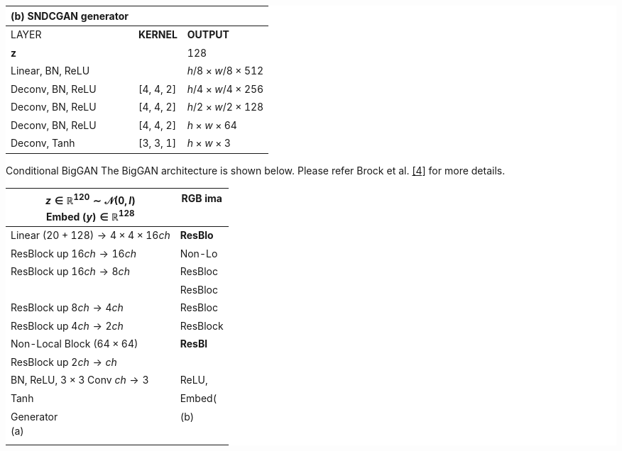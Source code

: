 | (b) SNDCGAN generator |               |                             |
|-----------------------|---------------|-----------------------------|
| LAYER                 | <b>KERNEL</b> | <b>OUTPUT</b>               |
| $\boldsymbol{z}$      |               | 128                         |
| Linear, BN, ReLU      |               | $h/8 \times w/8 \times 512$ |
| Deconv, BN, ReLU      | [4, 4, 2]     | $h/4 \times w/4 \times 256$ |
| Deconv, BN, ReLU      | [4, 4, 2]     | $h/2 \times w/2 \times 128$ |
| Deconv, BN, ReLU      | [4, 4, 2]     | $h \times w \times 64$      |
| Deconv, Tanh          | [3, 3, 1]     | $h \times w \times 3$       |

Conditional BigGAN The BigGAN architecture is shown below. Please refer Brock et al. [\[4\]](#page-8-8) for more details.

| $z \in \mathbb{R}^{120} \sim \mathcal{N}(0,I)$<br>Embed $(y) \in \mathbb{R}^{128}$ | RGB ima       |
|------------------------------------------------------------------------------------|---------------|
| Linear $(20 + 128) \rightarrow 4 \times 4 \times 16ch$                             | <b>ResBlo</b> |
| ResBlock up $16ch \rightarrow 16ch$                                                | Non-Lo        |
| ResBlock up $16ch \rightarrow 8ch$                                                 | ResBloc       |
|                                                                                    | ResBloc       |
| ResBlock up $8ch \rightarrow 4ch$                                                  | ResBloc       |
| ResBlock up $4ch \rightarrow 2ch$                                                  | ResBlock      |
| Non-Local Block $(64 \times 64)$                                                   | <b>ResBl</b>  |
| ResBlock up $2ch \rightarrow ch$                                                   |               |
| BN, ReLU, $3 \times 3$ Conv $ch \rightarrow 3$                                     | ReLU,         |
| Tanh                                                                               | Embed(        |
| Generator<br>(a)                                                                   | (b)           |
|                                                                                    |               |